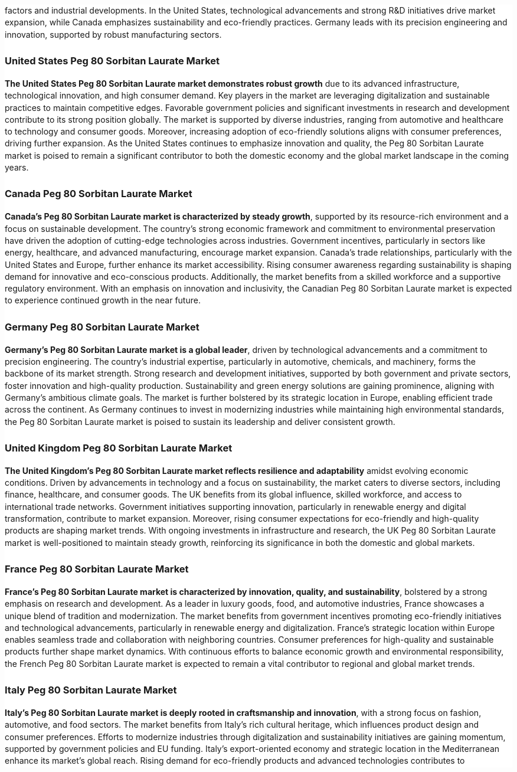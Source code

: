 factors and industrial developments. In the United States, technological advancements and strong R&amp;D initiatives drive market expansion, while Canada emphasizes sustainability and eco-friendly practices. Germany leads with its precision engineering and innovation, supported by robust manufacturing sectors.</span></em></p></blockquote><h3><strong>United States Peg 80 Sorbitan Laurate Market</strong></h3><p><strong>The United States Peg 80 Sorbitan Laurate market demonstrates robust growth</strong> due to its advanced infrastructure, technological innovation, and high consumer demand. Key players in the market are leveraging digitalization and sustainable practices to maintain competitive edges. Favorable government policies and significant investments in research and development contribute to its strong position globally. The market is supported by diverse industries, ranging from automotive and healthcare to technology and consumer goods. Moreover, increasing adoption of eco-friendly solutions aligns with consumer preferences, driving further expansion. As the United States continues to emphasize innovation and quality, the Peg 80 Sorbitan Laurate market is poised to remain a significant contributor to both the domestic economy and the global market landscape in the coming years.</p><h3><strong>Canada Peg 80 Sorbitan Laurate Market</strong></h3><p><strong>Canada&rsquo;s Peg 80 Sorbitan Laurate market is characterized by steady growth</strong>, supported by its resource-rich environment and a focus on sustainable development. The country&rsquo;s strong economic framework and commitment to environmental preservation have driven the adoption of cutting-edge technologies across industries. Government incentives, particularly in sectors like energy, healthcare, and advanced manufacturing, encourage market expansion. Canada&rsquo;s trade relationships, particularly with the United States and Europe, further enhance its market accessibility. Rising consumer awareness regarding sustainability is shaping demand for innovative and eco-conscious products. Additionally, the market benefits from a skilled workforce and a supportive regulatory environment. With an emphasis on innovation and inclusivity, the Canadian Peg 80 Sorbitan Laurate market is expected to experience continued growth in the near future.</p><h3><strong>Germany Peg 80 Sorbitan Laurate Market</strong></h3><p><strong>Germany&rsquo;s Peg 80 Sorbitan Laurate market is a global leader</strong>, driven by technological advancements and a commitment to precision engineering. The country&rsquo;s industrial expertise, particularly in automotive, chemicals, and machinery, forms the backbone of its market strength. Strong research and development initiatives, supported by both government and private sectors, foster innovation and high-quality production. Sustainability and green energy solutions are gaining prominence, aligning with Germany&rsquo;s ambitious climate goals. The market is further bolstered by its strategic location in Europe, enabling efficient trade across the continent. As Germany continues to invest in modernizing industries while maintaining high environmental standards, the Peg 80 Sorbitan Laurate market is poised to sustain its leadership and deliver consistent growth.</p><h3><strong>United Kingdom Peg 80 Sorbitan Laurate Market</strong></h3><p><strong>The United Kingdom&rsquo;s Peg 80 Sorbitan Laurate market reflects resilience and adaptability</strong> amidst evolving economic conditions. Driven by advancements in technology and a focus on sustainability, the market caters to diverse sectors, including finance, healthcare, and consumer goods. The UK benefits from its global influence, skilled workforce, and access to international trade networks. Government initiatives supporting innovation, particularly in renewable energy and digital transformation, contribute to market expansion. Moreover, rising consumer expectations for eco-friendly and high-quality products are shaping market trends. With ongoing investments in infrastructure and research, the UK Peg 80 Sorbitan Laurate market is well-positioned to maintain steady growth, reinforcing its significance in both the domestic and global markets.</p><h3><strong>France Peg 80 Sorbitan Laurate Market</strong></h3><p><strong>France&rsquo;s Peg 80 Sorbitan Laurate market is characterized by innovation, quality, and sustainability</strong>, bolstered by a strong emphasis on research and development. As a leader in luxury goods, food, and automotive industries, France showcases a unique blend of tradition and modernization. The market benefits from government incentives promoting eco-friendly initiatives and technological advancements, particularly in renewable energy and digitalization. France&rsquo;s strategic location within Europe enables seamless trade and collaboration with neighboring countries. Consumer preferences for high-quality and sustainable products further shape market dynamics. With continuous efforts to balance economic growth and environmental responsibility, the French Peg 80 Sorbitan Laurate market is expected to remain a vital contributor to regional and global market trends.</p><h3><strong>Italy Peg 80 Sorbitan Laurate Market</strong></h3><p><strong>Italy&rsquo;s Peg 80 Sorbitan Laurate market is deeply rooted in craftsmanship and innovation</strong>, with a strong focus on fashion, automotive, and food sectors. The market benefits from Italy&rsquo;s rich cultural heritage, which influences product design and consumer preferences. Efforts to modernize industries through digitalization and sustainability initiatives are gaining momentum, supported by government policies and EU funding. Italy&rsquo;s export-oriented economy and strategic location in the Mediterranean enhance its market&rsquo;s global reach. Rising demand for eco-friendly products and advanced technologies contributes to